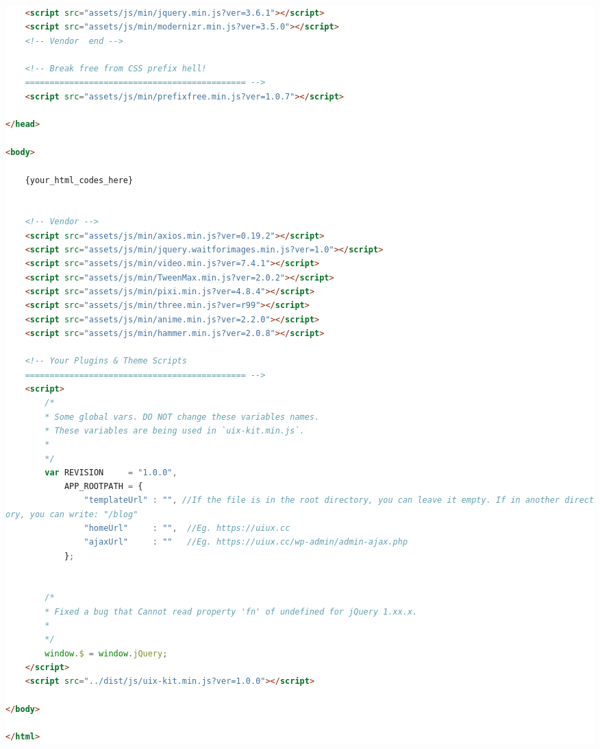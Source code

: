 ```html
	<script src="assets/js/min/jquery.min.js?ver=3.6.1"></script>
    <script src="assets/js/min/modernizr.min.js?ver=3.5.0"></script>
	<!-- Vendor  end -->

	<!-- Break free from CSS prefix hell!
	============================================= -->
	<script src="assets/js/min/prefixfree.min.js?ver=1.0.7"></script>

</head> 

<body> 
	
	{your_html_codes_here}
	
	
	<!-- Vendor -->
    <script src="assets/js/min/axios.min.js?ver=0.19.2"></script>
	<script src="assets/js/min/jquery.waitforimages.min.js?ver=1.0"></script>
	<script src="assets/js/min/video.min.js?ver=7.4.1"></script>
	<script src="assets/js/min/TweenMax.min.js?ver=2.0.2"></script>
	<script src="assets/js/min/pixi.min.js?ver=4.8.4"></script>
	<script src="assets/js/min/three.min.js?ver=r99"></script>
	<script src="assets/js/min/anime.min.js?ver=2.2.0"></script>
	<script src="assets/js/min/hammer.min.js?ver=2.0.8"></script>

	<!-- Your Plugins & Theme Scripts
	============================================= -->
	<script>
        /*
        * Some global vars. DO NOT change these variables names. 
        * These variables are being used in `uix-kit.min.js`.
        *    
        */ 
		var REVISION     = "1.0.0",
			APP_ROOTPATH = {
				"templateUrl" : "", //If the file is in the root directory, you can leave it empty. If in another directory, you can write: "/blog"
				"homeUrl"     : "",  //Eg. https://uiux.cc
				"ajaxUrl"     : ""   //Eg. https://uiux.cc/wp-admin/admin-ajax.php
			};
        

        /*
        * Fixed a bug that Cannot read property 'fn' of undefined for jQuery 1.xx.x.
        *    
        */
        window.$ = window.jQuery;
	</script>
	<script src="../dist/js/uix-kit.min.js?ver=1.0.0"></script>
	
</body>

</html>

```

